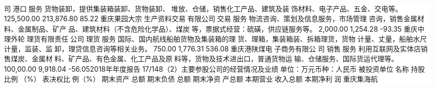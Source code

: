 司
港口
服务
货物装卸，提供集装箱装卸、货物装卸、
堆放、仓储，销售化工产品、建筑及装
饰材料、电子产品、五金、交电等。
125,500.00
213,876.80
85.22
重庆果园大宗
生产资料交易
有限公司
交易
服务
物流咨询、策划及信息服务，市场管理
咨询，销售金属材料、金属制品、矿产
品、建筑材料（不含危险化学品）、煤炭
等，票据式经营：硫磺，供应链服务等。
2,000.00
1,254.28
-93.35
重庆中理外轮
理货有限责任
公司
理货
服务
国际、国内航线船舶货物及集装箱的理
货、理箱，集装箱装、拆箱理货，货物
计量、丈量，船舶水尺计量，监装、监
卸，理贷信息咨询等相关业务。
750.00
1,776.31
536.08
重庆港陕煤电
子商务有限公
司
销售
服务
利用互联网及实体店销售煤炭、金属材
料、矿产品、有色金属、化工产品及原
料等，货物及技术进出口，普通货物运
输、仓储服务、国际货运代理等。
100,00.00
9,918.04
-56.052018年年度报告
17/148（2）主要参股公司的经营情况及业绩
单位：万元币种：人民币
被投资单位
名称
持股比例
（%）
表决权比
例（%）
期末资产
总额
期末负债
总额
期末净资
产总额
本期营业
收入总额
本期净利
润
重庆集海航